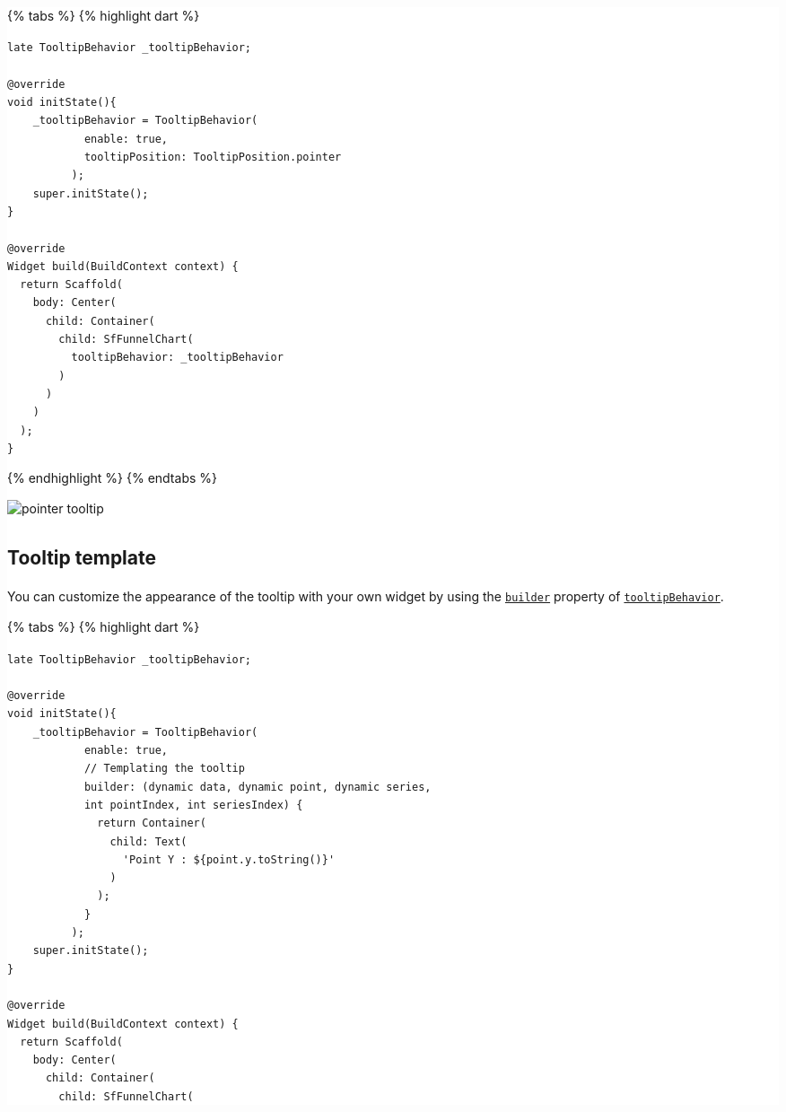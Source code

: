 {% tabs %}
{% highlight dart %} 
    
    late TooltipBehavior _tooltipBehavior;

    @override
    void initState(){
        _tooltipBehavior = TooltipBehavior(
                enable: true, 
                tooltipPosition: TooltipPosition.pointer
              );
        super.initState();
    }

    @override
    Widget build(BuildContext context) {
      return Scaffold(
        body: Center(
          child: Container(
            child: SfFunnelChart(
              tooltipBehavior: _tooltipBehavior
            )
          )
        )
      );
    }

{% endhighlight %}
{% endtabs %}

![pointer tooltip](images/tooltip/tooltip_pointer.png)

## Tooltip template

You can customize the appearance of the tooltip with your own widget by using the [`builder`](https://pub.dev/documentation/syncfusion_flutter_charts/latest/charts/TooltipBehavior/builder.html) property of [`tooltipBehavior`](https://pub.dev/documentation/syncfusion_flutter_charts/latest/charts/SfFunnelChart/tooltipBehavior.html).

{% tabs %}
{% highlight dart %} 
    
    late TooltipBehavior _tooltipBehavior;

    @override
    void initState(){
        _tooltipBehavior = TooltipBehavior(
                enable: true,
                // Templating the tooltip
                builder: (dynamic data, dynamic point, dynamic series,
                int pointIndex, int seriesIndex) {
                  return Container(
                    child: Text(
                      'Point Y : ${point.y.toString()}'
                    )
                  );
                }
              );
        super.initState();
    }

    @override
    Widget build(BuildContext context) {
      return Scaffold(
        body: Center(
          child: Container(
            child: SfFunnelChart(